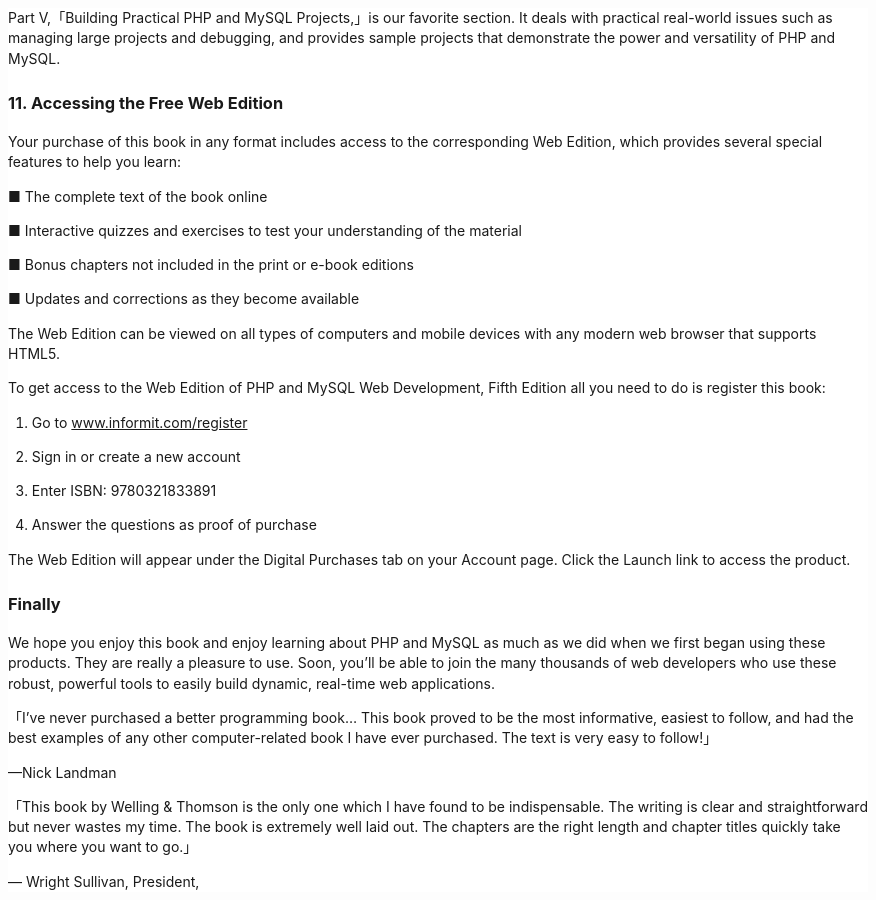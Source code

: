 Part V,「Building Practical PHP and MySQL Projects,」is our favorite section. It deals with practical real-world issues such as managing large projects and debugging, and provides sample projects that demonstrate the power and versatility of PHP and MySQL.

### 11. Accessing the Free Web Edition

Your purchase of this book in any format includes access to the corresponding Web Edition, which provides several special features to help you learn:

 ■ The complete text of the book online

 ■ Interactive quizzes and exercises to test your understanding of the material

 ■ Bonus chapters not included in the print or e-book editions

 ■ Updates and corrections as they become available

The Web Edition can be viewed on all types of computers and mobile devices with any modern web browser that supports HTML5.

To get access to the Web Edition of PHP and MySQL Web Development, Fifth Edition all you need to do is register this book:

1.  Go to www.informit.com/register

2.  Sign in or create a new account

3.  Enter ISBN: 9780321833891

4.  Answer the questions as proof of purchase

The Web Edition will appear under the Digital Purchases tab on your Account page. Click the Launch link to access the product.

### Finally

We hope you enjoy this book and enjoy learning about PHP and MySQL as much as we did when we first began using these products. They are really a pleasure to use. Soon, you’ll be able to join the many thousands of web developers who use these robust, powerful tools to easily build dynamic, real-time web applications.












「I’ve never purchased a better programming book… This book proved to be the most informative, easiest to follow, and had the best examples of any other computer-related book I have ever purchased. The text is very easy to follow!」

—Nick Landman

「This book by Welling & Thomson is the only one which I have found to be indispensable. The writing is clear and straightforward but never wastes my time. The book is extremely well laid out. The chapters are the right length and chapter titles quickly take you where you want to go.」

— Wright Sullivan, President, 
